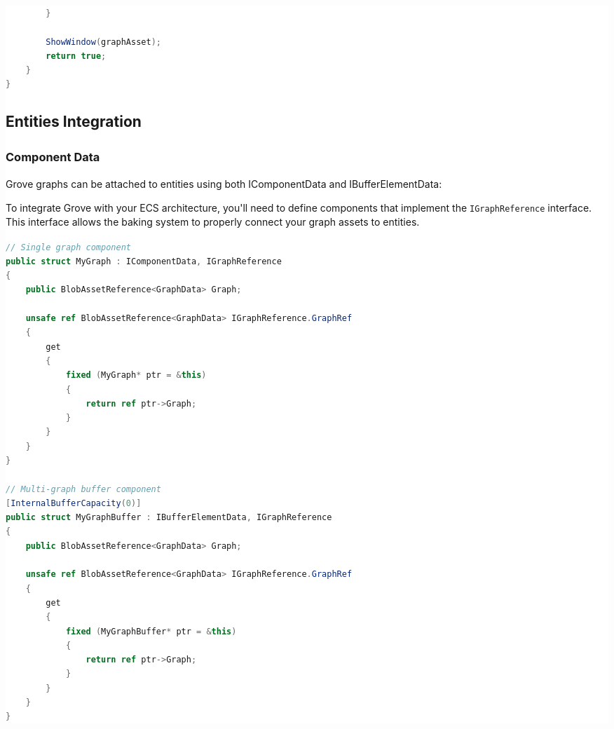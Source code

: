 ```csharp
        }

        ShowWindow(graphAsset);
        return true;
    }
}
```

## Entities Integration

### Component Data

Grove graphs can be attached to entities using both IComponentData and IBufferElementData:

To integrate Grove with your ECS architecture, you'll need to define components that implement the `IGraphReference` interface. This interface allows the baking system to properly connect your graph assets to entities.

```csharp
// Single graph component
public struct MyGraph : IComponentData, IGraphReference
{
    public BlobAssetReference<GraphData> Graph;

    unsafe ref BlobAssetReference<GraphData> IGraphReference.GraphRef
    {
        get
        {
            fixed (MyGraph* ptr = &this)
            {
                return ref ptr->Graph;
            }
        }
    }
}

// Multi-graph buffer component
[InternalBufferCapacity(0)]
public struct MyGraphBuffer : IBufferElementData, IGraphReference
{
    public BlobAssetReference<GraphData> Graph;

    unsafe ref BlobAssetReference<GraphData> IGraphReference.GraphRef
    {
        get
        {
            fixed (MyGraphBuffer* ptr = &this)
            {
                return ref ptr->Graph;
            }
        }
    }
}
```

